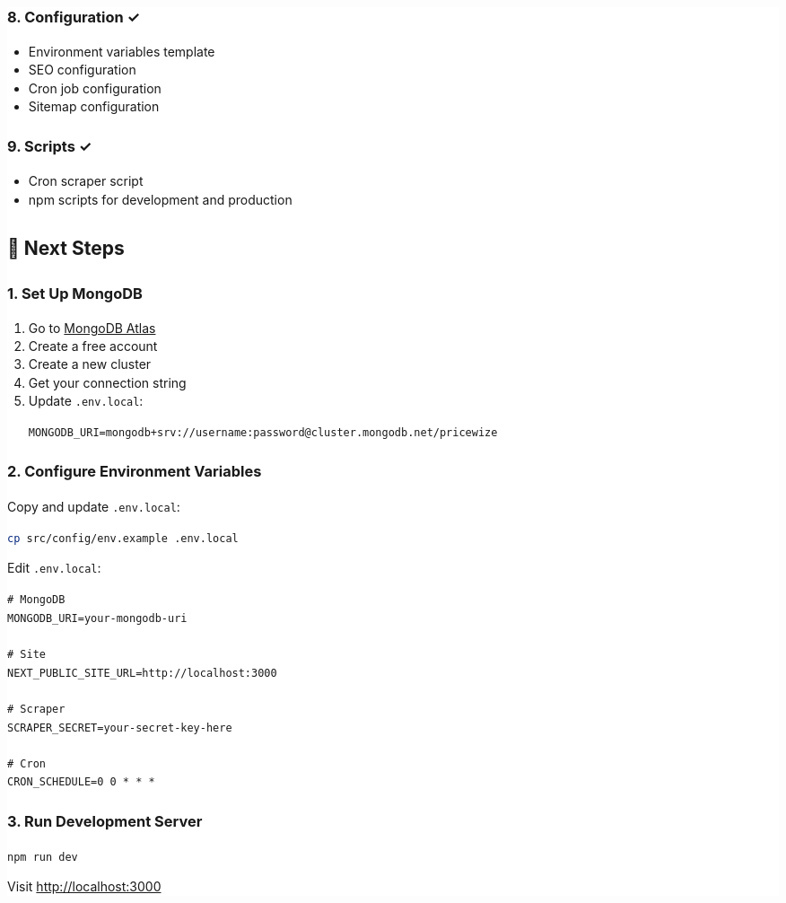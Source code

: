 ### 8. **Configuration** ✓
- Environment variables template
- SEO configuration
- Cron job configuration
- Sitemap configuration

### 9. **Scripts** ✓
- Cron scraper script
- npm scripts for development and production

## 🔧 Next Steps

### 1. **Set Up MongoDB**

1. Go to [MongoDB Atlas](https://www.mongodb.com/cloud/atlas)
2. Create a free account
3. Create a new cluster
4. Get your connection string
5. Update `.env.local`:
   ```env
   MONGODB_URI=mongodb+srv://username:password@cluster.mongodb.net/pricewize
   ```

### 2. **Configure Environment Variables**

Copy and update `.env.local`:
```bash
cp src/config/env.example .env.local
```

Edit `.env.local`:
```env
# MongoDB
MONGODB_URI=your-mongodb-uri

# Site
NEXT_PUBLIC_SITE_URL=http://localhost:3000

# Scraper
SCRAPER_SECRET=your-secret-key-here

# Cron
CRON_SCHEDULE=0 0 * * *
```

### 3. **Run Development Server**

```bash
npm run dev
```

Visit [http://localhost:3000](http://localhost:3000)
